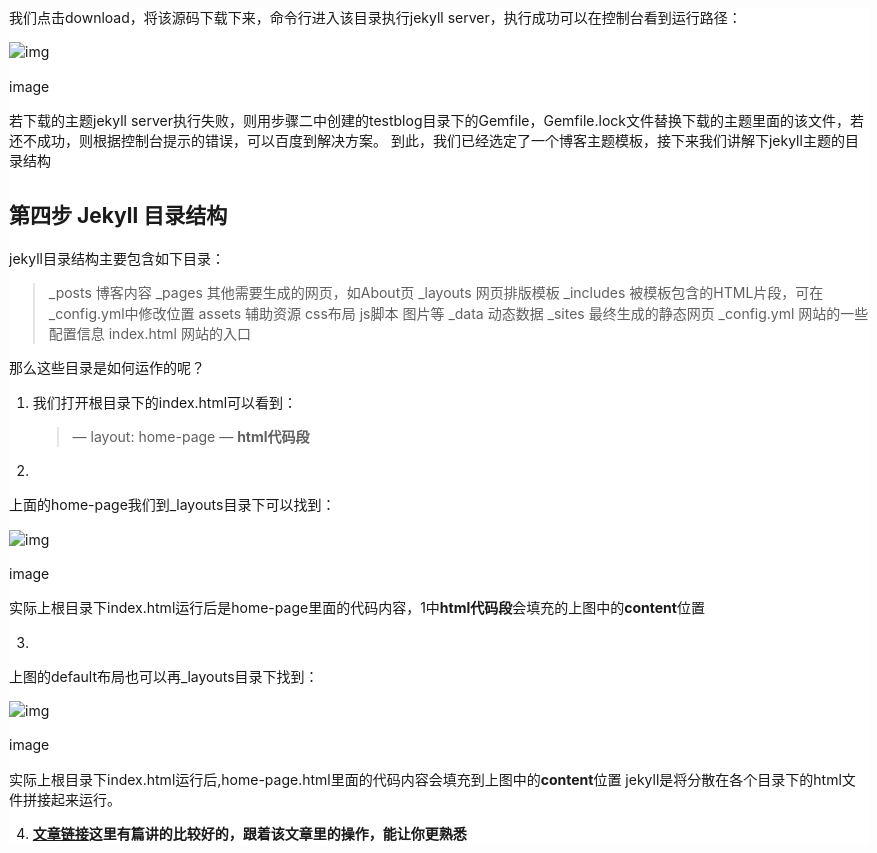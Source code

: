    我们点击download，将该源码下载下来，命令行进入该目录执行jekyll server，执行成功可以在控制台看到运行路径：

   ![img](https://upload-images.jianshu.io/upload_images/3700891-b2dc595f3fcc30e7..png?imageMogr2/auto-orient/strip|imageView2/2/w/917/format/webp)

   image

   若下载的主题jekyll server执行失败，则用步骤二中创建的testblog目录下的Gemfile，Gemfile.lock文件替换下载的主题里面的该文件，若还不成功，则根据控制台提示的错误，可以百度到解决方案。 到此，我们已经选定了一个博客主题模板，接下来我们讲解下jekyll主题的目录结构

## **第四步 Jekyll 目录结构**

jekyll目录结构主要包含如下目录：

> _posts 博客内容
> _pages 其他需要生成的网页，如About页
> _layouts 网页排版模板
> _includes 被模板包含的HTML片段，可在_config.yml中修改位置
> assets 辅助资源 css布局 js脚本 图片等
> _data 动态数据
> _sites 最终生成的静态网页
> _config.yml 网站的一些配置信息
> index.html 网站的入口

那么这些目录是如何运作的呢？

1. 我们打开根目录下的index.html可以看到：

   > —
   > layout: home-page
   > —
   > **html代码段**

2. 

   

   上面的home-page我们到_layouts目录下可以找到：

   ![img](https://upload-images.jianshu.io/upload_images/3700891-267509870bfec2bb..png?imageMogr2/auto-orient/strip|imageView2/2/w/665/format/webp)

   image

   实际上根目录下index.html运行后是home-page里面的代码内容，1中**html代码段**会填充的上图中的**content**位置

3. 

   

   上图的default布局也可以再_layouts目录下找到：

   ![img](https://upload-images.jianshu.io/upload_images/3700891-39a19e9dc0497183..png?imageMogr2/auto-orient/strip|imageView2/2/w/614/format/webp)

   image

   实际上根目录下index.html运行后,home-page.html里面的代码内容会填充到上图中的**content**位置
   jekyll是将分散在各个目录下的html文件拼接起来运行。

4. **[文章链接](https://links.jianshu.com/go?to=http%3A%2F%2Fjmcglone.com%2Fguides%2Fgithub-pages%2F)这里有篇讲的比较好的，跟着该文章里的操作，能让你更熟悉**
